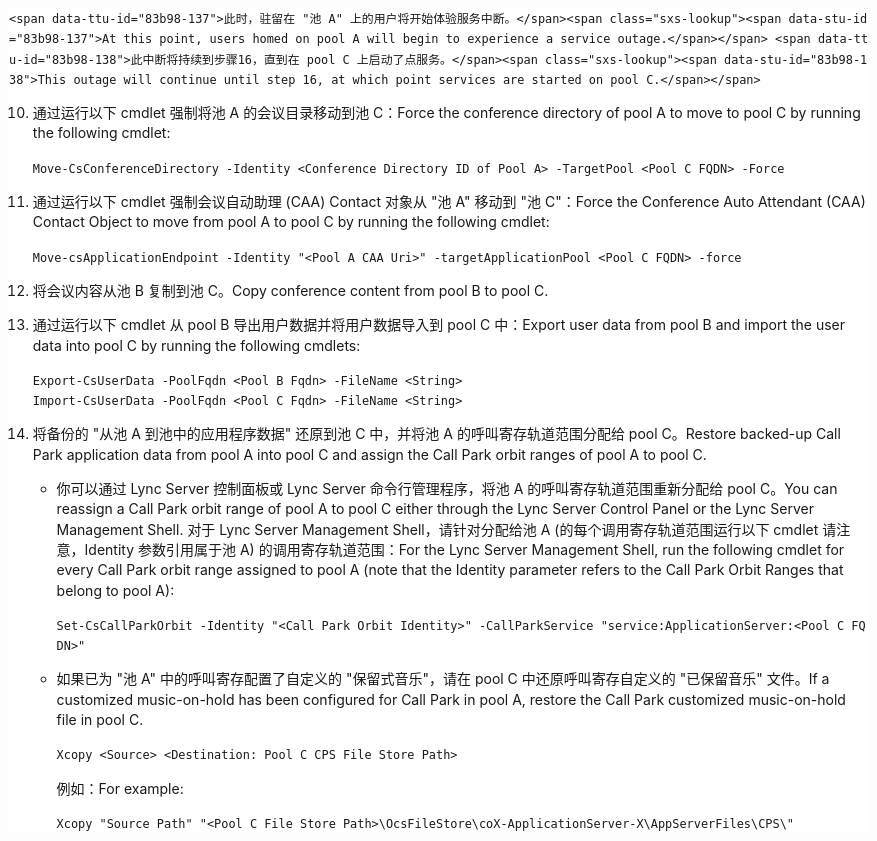     <span data-ttu-id="83b98-137">此时，驻留在 "池 A" 上的用户将开始体验服务中断。</span><span class="sxs-lookup"><span data-stu-id="83b98-137">At this point, users homed on pool A will begin to experience a service outage.</span></span> <span data-ttu-id="83b98-138">此中断将持续到步骤16，直到在 pool C 上启动了点服务。</span><span class="sxs-lookup"><span data-stu-id="83b98-138">This outage will continue until step 16, at which point services are started on pool C.</span></span>

10. <span data-ttu-id="83b98-139">通过运行以下 cmdlet 强制将池 A 的会议目录移动到池 C：</span><span class="sxs-lookup"><span data-stu-id="83b98-139">Force the conference directory of pool A to move to pool C by running the following cmdlet:</span></span>
    
        Move-CsConferenceDirectory -Identity <Conference Directory ID of Pool A> -TargetPool <Pool C FQDN> -Force

11. <span data-ttu-id="83b98-140">通过运行以下 cmdlet 强制会议自动助理 (CAA) Contact 对象从 "池 A" 移动到 "池 C"：</span><span class="sxs-lookup"><span data-stu-id="83b98-140">Force the Conference Auto Attendant (CAA) Contact Object to move from pool A to pool C by running the following cmdlet:</span></span>
    
        Move-csApplicationEndpoint -Identity "<Pool A CAA Uri>" -targetApplicationPool <Pool C FQDN> -force

12. <span data-ttu-id="83b98-141">将会议内容从池 B 复制到池 C。</span><span class="sxs-lookup"><span data-stu-id="83b98-141">Copy conference content from pool B to pool C.</span></span>

13. <span data-ttu-id="83b98-142">通过运行以下 cmdlet 从 pool B 导出用户数据并将用户数据导入到 pool C 中：</span><span class="sxs-lookup"><span data-stu-id="83b98-142">Export user data from pool B and import the user data into pool C by running the following cmdlets:</span></span>
    
        Export-CsUserData -PoolFqdn <Pool B Fqdn> -FileName <String>
        Import-CsUserData -PoolFqdn <Pool C Fqdn> -FileName <String>

14. <span data-ttu-id="83b98-143">将备份的 "从池 A 到池中的应用程序数据" 还原到池 C 中，并将池 A 的呼叫寄存轨道范围分配给 pool C。</span><span class="sxs-lookup"><span data-stu-id="83b98-143">Restore backed-up Call Park application data from pool A into pool C and assign the Call Park orbit ranges of pool A to pool C.</span></span>
    
      - <span data-ttu-id="83b98-144">你可以通过 Lync Server 控制面板或 Lync Server 命令行管理程序，将池 A 的呼叫寄存轨道范围重新分配给 pool C。</span><span class="sxs-lookup"><span data-stu-id="83b98-144">You can reassign a Call Park orbit range of pool A to pool C either through the Lync Server Control Panel or the Lync Server Management Shell.</span></span> <span data-ttu-id="83b98-145">对于 Lync Server Management Shell，请针对分配给池 A (的每个调用寄存轨道范围运行以下 cmdlet 请注意，Identity 参数引用属于池 A) 的调用寄存轨道范围：</span><span class="sxs-lookup"><span data-stu-id="83b98-145">For the Lync Server Management Shell, run the following cmdlet for every Call Park orbit range assigned to pool A (note that the Identity parameter refers to the Call Park Orbit Ranges that belong to pool A):</span></span>
        
            Set-CsCallParkOrbit -Identity "<Call Park Orbit Identity>" -CallParkService "service:ApplicationServer:<Pool C FQDN>"
    
      - <span data-ttu-id="83b98-146">如果已为 "池 A" 中的呼叫寄存配置了自定义的 "保留式音乐"，请在 pool C 中还原呼叫寄存自定义的 "已保留音乐" 文件。</span><span class="sxs-lookup"><span data-stu-id="83b98-146">If a customized music-on-hold has been configured for Call Park in pool A, restore the Call Park customized music-on-hold file in pool C.</span></span>
        
            Xcopy <Source> <Destination: Pool C CPS File Store Path>
        
        <span data-ttu-id="83b98-147">例如：</span><span class="sxs-lookup"><span data-stu-id="83b98-147">For example:</span></span>
        
            Xcopy "Source Path" "<Pool C File Store Path>\OcsFileStore\coX-ApplicationServer-X\AppServerFiles\CPS\"
    